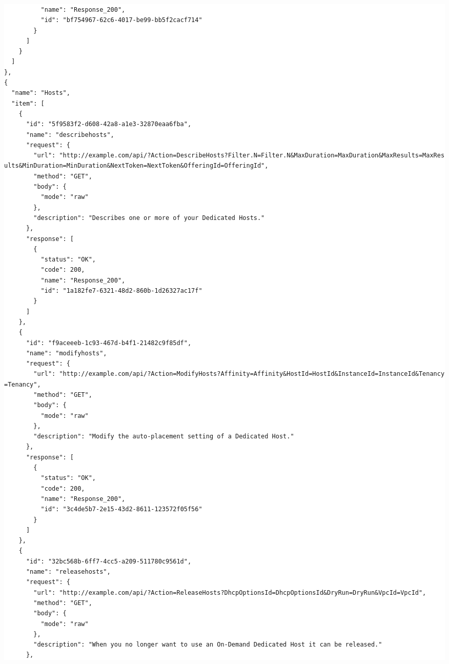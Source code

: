               "name": "Response_200",
              "id": "bf754967-62c6-4017-be99-bb5f2cacf714"
            }
          ]
        }
      ]
    },
    {
      "name": "Hosts",
      "item": [
        {
          "id": "5f9583f2-d608-42a8-a1e3-32870eaa6fba",
          "name": "describehosts",
          "request": {
            "url": "http://example.com/api/?Action=DescribeHosts?Filter.N=Filter.N&MaxDuration=MaxDuration&MaxResults=MaxResults&MinDuration=MinDuration&NextToken=NextToken&OfferingId=OfferingId",
            "method": "GET",
            "body": {
              "mode": "raw"
            },
            "description": "Describes one or more of your Dedicated Hosts."
          },
          "response": [
            {
              "status": "OK",
              "code": 200,
              "name": "Response_200",
              "id": "1a182fe7-6321-48d2-860b-1d26327ac17f"
            }
          ]
        },
        {
          "id": "f9aceeeb-1c93-467d-b4f1-21482c9f85df",
          "name": "modifyhosts",
          "request": {
            "url": "http://example.com/api/?Action=ModifyHosts?Affinity=Affinity&HostId=HostId&InstanceId=InstanceId&Tenancy=Tenancy",
            "method": "GET",
            "body": {
              "mode": "raw"
            },
            "description": "Modify the auto-placement setting of a Dedicated Host."
          },
          "response": [
            {
              "status": "OK",
              "code": 200,
              "name": "Response_200",
              "id": "3c4de5b7-2e15-43d2-8611-123572f05f56"
            }
          ]
        },
        {
          "id": "32bc568b-6ff7-4cc5-a209-511780c9561d",
          "name": "releasehosts",
          "request": {
            "url": "http://example.com/api/?Action=ReleaseHosts?DhcpOptionsId=DhcpOptionsId&DryRun=DryRun&VpcId=VpcId",
            "method": "GET",
            "body": {
              "mode": "raw"
            },
            "description": "When you no longer want to use an On-Demand Dedicated Host it can be released."
          },